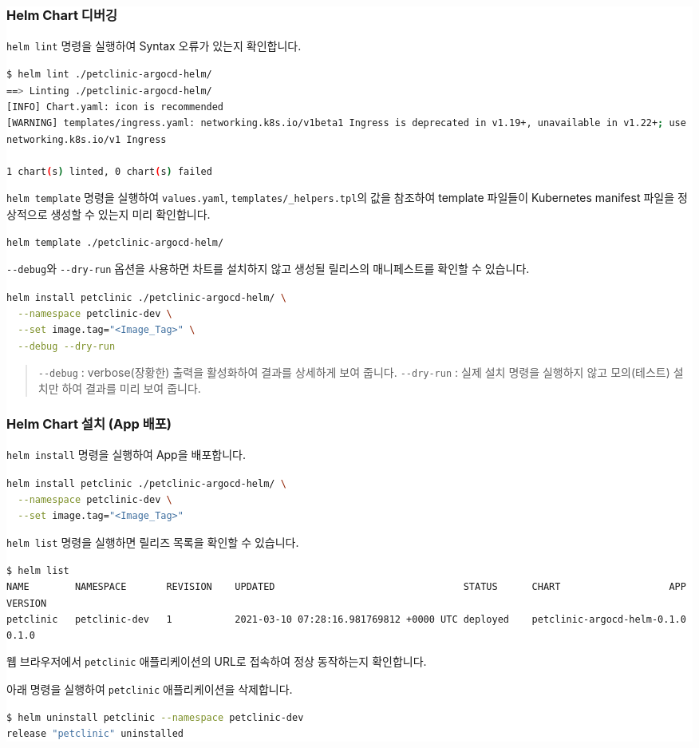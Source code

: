 ### Helm Chart 디버깅

`helm lint` 명령을 실행하여 Syntax 오류가 있는지 확인합니다.

```bash
$ helm lint ./petclinic-argocd-helm/
==> Linting ./petclinic-argocd-helm/
[INFO] Chart.yaml: icon is recommended
[WARNING] templates/ingress.yaml: networking.k8s.io/v1beta1 Ingress is deprecated in v1.19+, unavailable in v1.22+; use networking.k8s.io/v1 Ingress

1 chart(s) linted, 0 chart(s) failed
```

`helm template` 명령을 실행하여 `values.yaml`, `templates/_helpers.tpl`의 값을 참조하여 template 파일들이 Kubernetes manifest 파일을 정상적으로 생성할 수 있는지 미리 확인합니다.

```bash
helm template ./petclinic-argocd-helm/
```

`--debug`와 `--dry-run` 옵션을 사용하면 차트를 설치하지 않고 생성될 릴리스의 매니페스트를 확인할 수 있습니다.

```bash
helm install petclinic ./petclinic-argocd-helm/ \
  --namespace petclinic-dev \
  --set image.tag="<Image_Tag>" \
  --debug --dry-run
```

> `--debug` : verbose(장황한) 출력을 활성화하여 결과를 상세하게 보여 줍니다.
> `--dry-run` : 실제 설치 명령을 실행하지 않고 모의(테스트) 설치만 하여 결과를 미리 보여 줍니다.

### Helm Chart 설치 (App 배포)

`helm install` 명령을 실행하여 App을 배포합니다.

```bash
helm install petclinic ./petclinic-argocd-helm/ \
  --namespace petclinic-dev \
  --set image.tag="<Image_Tag>"
```

`helm list` 명령을 실행하면 릴리즈 목록을 확인할 수 있습니다.

```bash
$ helm list
NAME       	NAMESPACE      	REVISION	UPDATED                                	STATUS  	CHART                  	APP VERSION
petclinic	petclinic-dev	1       	2021-03-10 07:28:16.981769812 +0000 UTC	deployed	petclinic-argocd-helm-0.1.0	0.1.0
```

웹 브라우저에서 `petclinic` 애플리케이션의 URL로 접속하여 정상 동작하는지 확인합니다.

아래 명령을 실행하여 `petclinic` 애플리케이션을 삭제합니다.

```bash
$ helm uninstall petclinic --namespace petclinic-dev
release "petclinic" uninstalled
```
